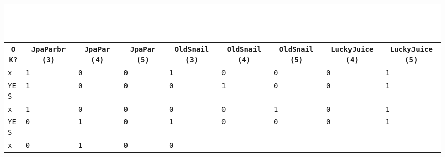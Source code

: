 <pre>
<div class="table">
<table class="tg">
  <tr>
    <th class="tg-xldj">OK?</th>
    <th class="tg-xldj">JpaParbr  (3)</th>
    <th class="tg-xldj">JpaPar  (4)</th>
    <th class="tg-xldj">JpaPar  (5)</th>
    <th class="tg-xldj">OldSnail  (3)</th>
    <th class="tg-xldj">OldSnail  (4)</th>
    <th class="tg-0lax">OldSnail  (5)</th>
    <th class="tg-0lax">LuckyJuice  (4)</th>
    <th class="tg-0lax">LuckyJuice  (5)</th>
  </tr>
  <tr>
    <td class="tg-0lax">x</td>
    <td class="tg-0lax">1</td>
    <td class="tg-0lax">0</td>
    <td class="tg-0lax">0</td>
    <td class="tg-0lax">1</td>
    <td class="tg-0lax">0</td>
    <td class="tg-0lax">0</td>
    <td class="tg-0lax">0</td>
    <td class="tg-0lax">1</td>
  </tr>
  <tr>
    <td class="tg-0lax">YES</td>
    <td class="tg-0lax">1</td>
    <td class="tg-0lax">0</td>
    <td class="tg-0lax">0</td>
    <td class="tg-0lax">0</td>
    <td class="tg-0lax">1</td>
    <td class="tg-0lax">0</td>
    <td class="tg-0lax">0</td>
    <td class="tg-0lax">1</td>
  </tr>
  <tr>
    <td class="tg-0lax">x</td>
    <td class="tg-0lax">1</td>
    <td class="tg-0lax">0</td>
    <td class="tg-0lax">0</td>
    <td class="tg-0lax">0</td>
    <td class="tg-0lax">0</td>
    <td class="tg-0lax">1</td>
    <td class="tg-0lax">0</td>
    <td class="tg-0lax">1</td>
  </tr>
  <tr>
    <td class="tg-0lax">YES</td>
    <td class="tg-0lax">0</td>
    <td class="tg-0lax">1</td>
    <td class="tg-0lax">0</td>
    <td class="tg-0lax">1</td>
    <td class="tg-0lax">0</td>
    <td class="tg-0lax">0</td>
    <td class="tg-0lax">0</td>
    <td class="tg-0lax">1</td>
  </tr>
  <tr>
    <td class="tg-0lax">x</td>
    <td class="tg-0lax">0</td>
    <td class="tg-0lax">1</td>
    <td class="tg-0lax">0</td>
    <td class="tg-0lax">0</td>